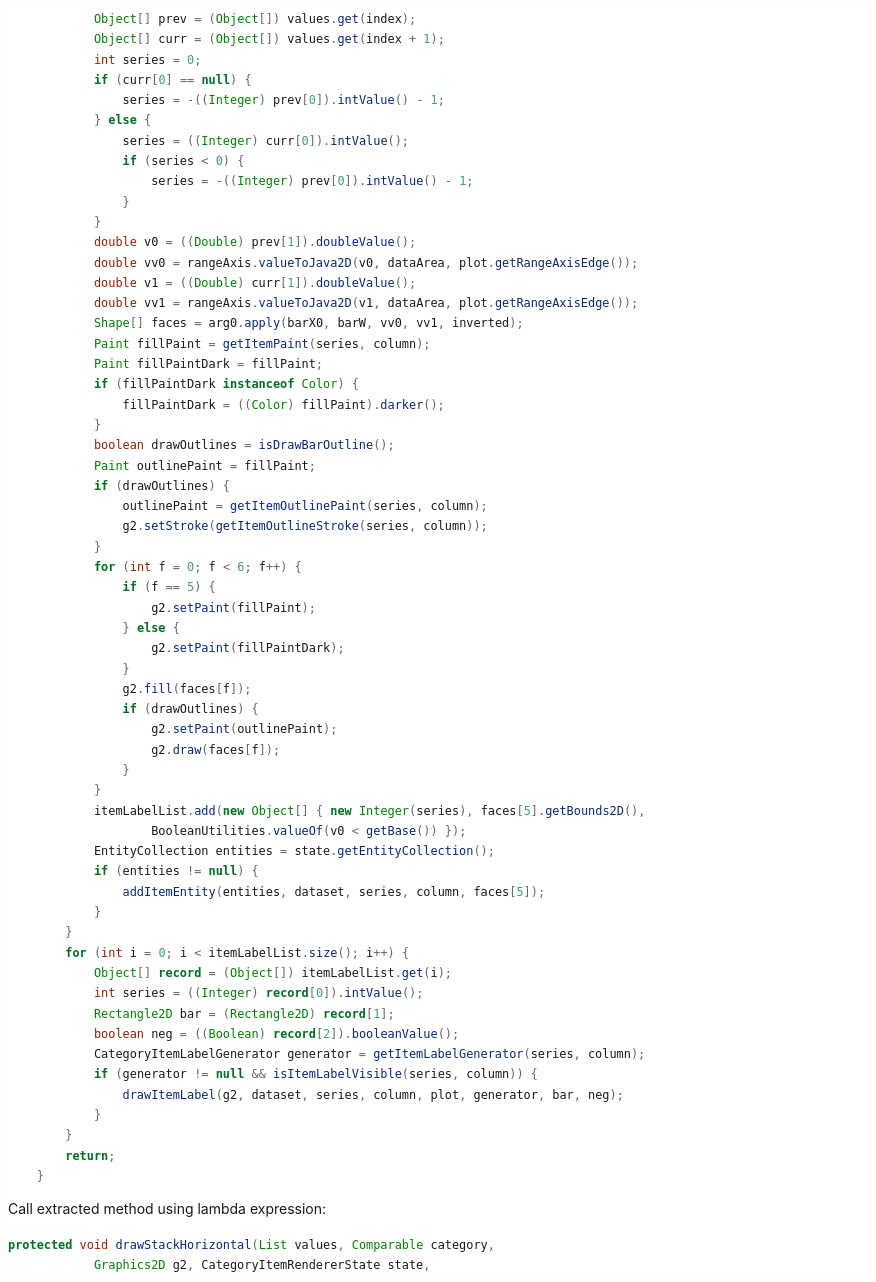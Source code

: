 ```java
			Object[] prev = (Object[]) values.get(index);
			Object[] curr = (Object[]) values.get(index + 1);
			int series = 0;
			if (curr[0] == null) {
				series = -((Integer) prev[0]).intValue() - 1;
			} else {
				series = ((Integer) curr[0]).intValue();
				if (series < 0) {
					series = -((Integer) prev[0]).intValue() - 1;
				}
			}
			double v0 = ((Double) prev[1]).doubleValue();
			double vv0 = rangeAxis.valueToJava2D(v0, dataArea, plot.getRangeAxisEdge());
			double v1 = ((Double) curr[1]).doubleValue();
			double vv1 = rangeAxis.valueToJava2D(v1, dataArea, plot.getRangeAxisEdge());
			Shape[] faces = arg0.apply(barX0, barW, vv0, vv1, inverted);
			Paint fillPaint = getItemPaint(series, column);
			Paint fillPaintDark = fillPaint;
			if (fillPaintDark instanceof Color) {
				fillPaintDark = ((Color) fillPaint).darker();
			}
			boolean drawOutlines = isDrawBarOutline();
			Paint outlinePaint = fillPaint;
			if (drawOutlines) {
				outlinePaint = getItemOutlinePaint(series, column);
				g2.setStroke(getItemOutlineStroke(series, column));
			}
			for (int f = 0; f < 6; f++) {
				if (f == 5) {
					g2.setPaint(fillPaint);
				} else {
					g2.setPaint(fillPaintDark);
				}
				g2.fill(faces[f]);
				if (drawOutlines) {
					g2.setPaint(outlinePaint);
					g2.draw(faces[f]);
				}
			}
			itemLabelList.add(new Object[] { new Integer(series), faces[5].getBounds2D(),
					BooleanUtilities.valueOf(v0 < getBase()) });
			EntityCollection entities = state.getEntityCollection();
			if (entities != null) {
				addItemEntity(entities, dataset, series, column, faces[5]);
			}
		}
		for (int i = 0; i < itemLabelList.size(); i++) {
			Object[] record = (Object[]) itemLabelList.get(i);
			int series = ((Integer) record[0]).intValue();
			Rectangle2D bar = (Rectangle2D) record[1];
			boolean neg = ((Boolean) record[2]).booleanValue();
			CategoryItemLabelGenerator generator = getItemLabelGenerator(series, column);
			if (generator != null && isItemLabelVisible(series, column)) {
				drawItemLabel(g2, dataset, series, column, plot, generator, bar, neg);
			}
		}
		return;
	}
```
Call extracted method using lambda expression:
```java
protected void drawStackHorizontal(List values, Comparable category,
            Graphics2D g2, CategoryItemRendererState state,
```